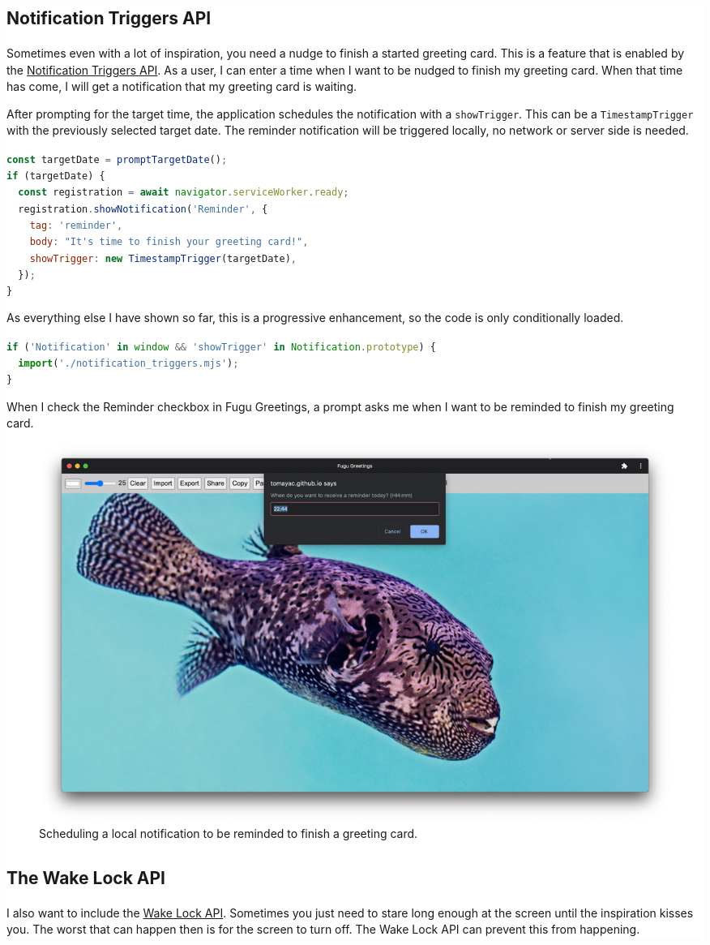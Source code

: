 ## Notification Triggers API

Sometimes even with a lot of inspiration, you need a nudge to finish a started greeting
card.
This is a feature that is enabled by the [Notification Triggers API](https://web.dev/notification-triggers/).
As a user, I can enter a time when I want to be nudged to finish my greeting card.
When that time has come, I will get a notification that my greeting card is waiting.

After prompting for the target time,
the application schedules the notification with a `showTrigger`.
This can be a `TimestampTrigger` with the previously selected target date.
The reminder notification will be triggered locally, no network or server side is needed.

```js
const targetDate = promptTargetDate();
if (targetDate) {
  const registration = await navigator.serviceWorker.ready;
  registration.showNotification('Reminder', {
    tag: 'reminder',
    body: "It's time to finish your greeting card!",
    showTrigger: new TimestampTrigger(targetDate),
  });
}
```

As everything else I have shown so far, this is a progressive enhancement,
so the code is only conditionally loaded.

```js
if ('Notification' in window && 'showTrigger' in Notification.prototype) {
  import('./notification_triggers.mjs');
}
```

When I check the Reminder checkbox in Fugu Greetings, a prompt asks 
me when I want to be reminded to finish my greeting card.

<figure class="w-figure">
  <img class="w-screenshot"
       src="10000201000009C4000005DB0D42F493ACFD1B53.png"
       alt="Fugu Greetings app with a prompt asking the user when they want to be reminded to finish their greeting card.">
  <figcaption class="w-figcaption">
    Scheduling a local notification to be reminded to finish a greeting card.
  </figcaption>
</figure>

## The Wake Lock API

I also want to include the [Wake Lock API](https://web.dev/wakelock/).
Sometimes you just need to stare long enough at the screen until the inspiration
kisses you.
The worst that can happen then is for the screen to turn off.
The Wake Lock API can prevent this from happening.
